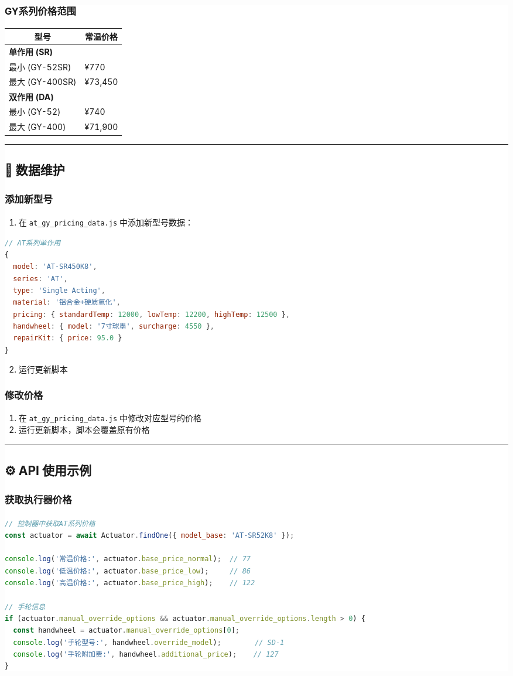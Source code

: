 ### GY系列价格范围

| 型号 | 常温价格 |
|------|---------|
| **单作用 (SR)** |
| 最小 (GY-52SR) | ¥770 |
| 最大 (GY-400SR) | ¥73,450 |
| **双作用 (DA)** |
| 最小 (GY-52) | ¥740 |
| 最大 (GY-400) | ¥71,900 |

---

## 🔄 数据维护

### 添加新型号

1. 在 `at_gy_pricing_data.js` 中添加新型号数据：

```javascript
// AT系列单作用
{
  model: 'AT-SR450K8',
  series: 'AT',
  type: 'Single Acting',
  material: '铝合金+硬质氧化',
  pricing: { standardTemp: 12000, lowTemp: 12200, highTemp: 12500 },
  handwheel: { model: '7寸球墨', surcharge: 4550 },
  repairKit: { price: 95.0 }
}
```

2. 运行更新脚本

### 修改价格

1. 在 `at_gy_pricing_data.js` 中修改对应型号的价格
2. 运行更新脚本，脚本会覆盖原有价格

---

## ⚙️ API 使用示例

### 获取执行器价格

```javascript
// 控制器中获取AT系列价格
const actuator = await Actuator.findOne({ model_base: 'AT-SR52K8' });

console.log('常温价格:', actuator.base_price_normal);  // 77
console.log('低温价格:', actuator.base_price_low);     // 86
console.log('高温价格:', actuator.base_price_high);    // 122

// 手轮信息
if (actuator.manual_override_options && actuator.manual_override_options.length > 0) {
  const handwheel = actuator.manual_override_options[0];
  console.log('手轮型号:', handwheel.override_model);        // SD-1
  console.log('手轮附加费:', handwheel.additional_price);    // 127
}

```